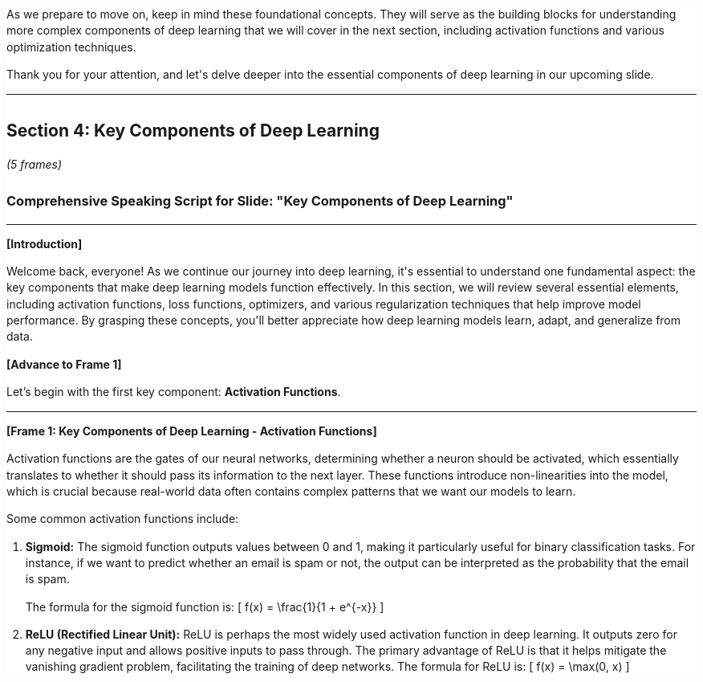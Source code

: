 As we prepare to move on, keep in mind these foundational concepts. They will serve as the building blocks for understanding more complex components of deep learning that we will cover in the next section, including activation functions and various optimization techniques.

Thank you for your attention, and let's delve deeper into the essential components of deep learning in our upcoming slide.

---

## Section 4: Key Components of Deep Learning
*(5 frames)*

### Comprehensive Speaking Script for Slide: "Key Components of Deep Learning"

---

**[Introduction]**

Welcome back, everyone! As we continue our journey into deep learning, it's essential to understand one fundamental aspect: the key components that make deep learning models function effectively. In this section, we will review several essential elements, including activation functions, loss functions, optimizers, and various regularization techniques that help improve model performance. By grasping these concepts, you'll better appreciate how deep learning models learn, adapt, and generalize from data.

**[Advance to Frame 1]**

Let’s begin with the first key component: **Activation Functions**. 

---

**[Frame 1: Key Components of Deep Learning - Activation Functions]**

Activation functions are the gates of our neural networks, determining whether a neuron should be activated, which essentially translates to whether it should pass its information to the next layer. These functions introduce non-linearities into the model, which is crucial because real-world data often contains complex patterns that we want our models to learn.

Some common activation functions include:

1. **Sigmoid:** The sigmoid function outputs values between 0 and 1, making it particularly useful for binary classification tasks. For instance, if we want to predict whether an email is spam or not, the output can be interpreted as the probability that the email is spam.

   The formula for the sigmoid function is:
   \[
   f(x) = \frac{1}{1 + e^{-x}}
   \]

2. **ReLU (Rectified Linear Unit):** ReLU is perhaps the most widely used activation function in deep learning. It outputs zero for any negative input and allows positive inputs to pass through. The primary advantage of ReLU is that it helps mitigate the vanishing gradient problem, facilitating the training of deep networks. The formula for ReLU is:
   \[
   f(x) = \max(0, x)
   \]
